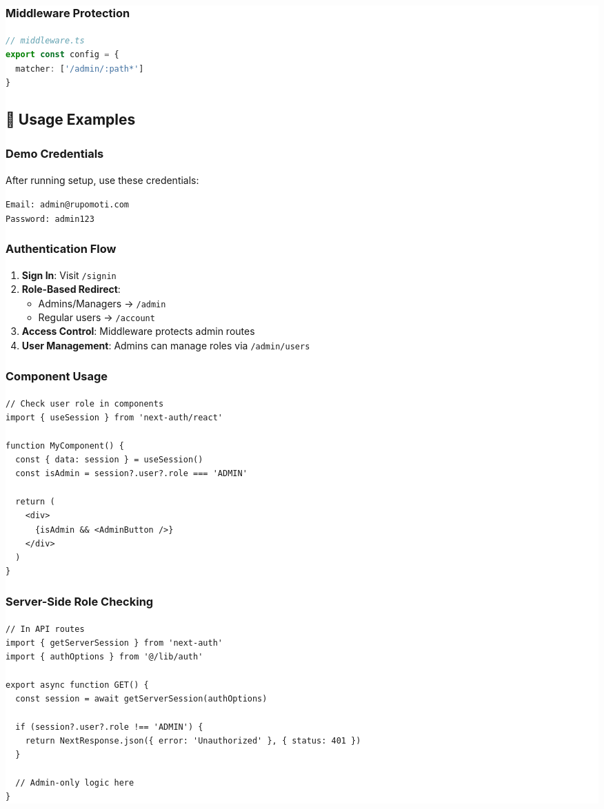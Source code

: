 ### Middleware Protection

```typescript
// middleware.ts
export const config = {
  matcher: ['/admin/:path*']
}
```

## 🎯 Usage Examples

### Demo Credentials

After running setup, use these credentials:

```
Email: admin@rupomoti.com
Password: admin123
```

### Authentication Flow

1. **Sign In**: Visit `/signin`
2. **Role-Based Redirect**: 
   - Admins/Managers → `/admin`
   - Regular users → `/account`
3. **Access Control**: Middleware protects admin routes
4. **User Management**: Admins can manage roles via `/admin/users`

### Component Usage

```tsx
// Check user role in components
import { useSession } from 'next-auth/react'

function MyComponent() {
  const { data: session } = useSession()
  const isAdmin = session?.user?.role === 'ADMIN'
  
  return (
    <div>
      {isAdmin && <AdminButton />}
    </div>
  )
}
```

### Server-Side Role Checking

```tsx
// In API routes
import { getServerSession } from 'next-auth'
import { authOptions } from '@/lib/auth'

export async function GET() {
  const session = await getServerSession(authOptions)
  
  if (session?.user?.role !== 'ADMIN') {
    return NextResponse.json({ error: 'Unauthorized' }, { status: 401 })
  }
  
  // Admin-only logic here
}
```
